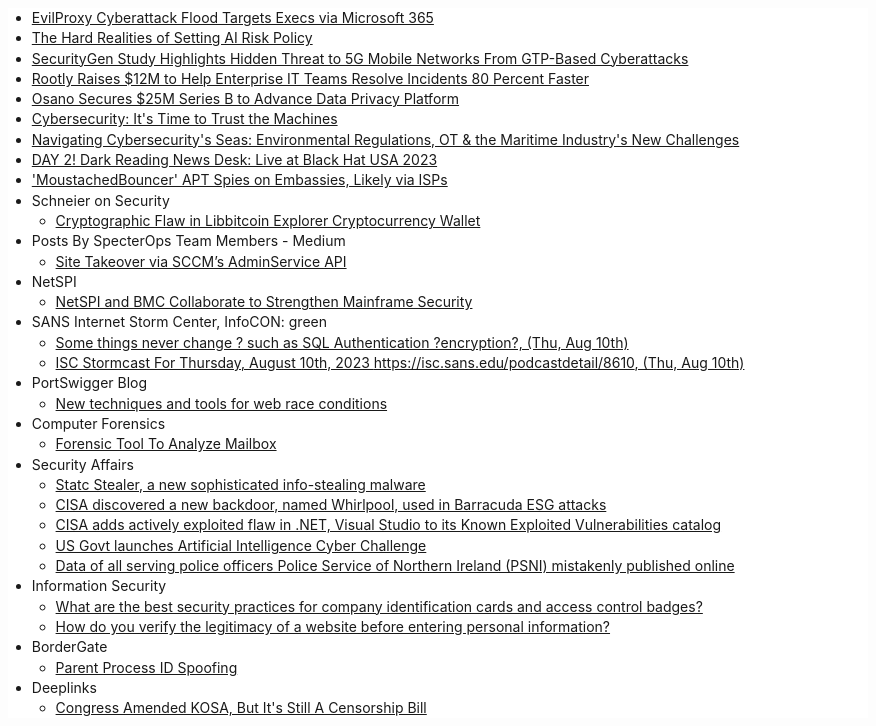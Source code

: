   - [EvilProxy Cyberattack Flood Targets Execs via Microsoft 365](https://www.darkreading.com/cloud/evilproxy-cyberattack-flood-execs-microsoft-365)
  - [The Hard Realities of Setting AI Risk Policy](https://www.darkreading.com/edge/the-hard-realities-of-setting-ai-risk-policy)
  - [SecurityGen Study Highlights Hidden Threat to 5G Mobile Networks From GTP-Based Cyberattacks](https://www.darkreading.com/vulnerabilities-threats/securitygen-study-highlights-hidden-threat-to-5g-mobile-networks-from-gtp-based-cyberattacks)
  - [Rootly Raises $12M to Help Enterprise IT Teams Resolve Incidents 80 Percent Faster](https://www.darkreading.com/operations/rootly-raises-12m-to-help-enterprise-it-teams-resolve-incidents-80-percent-faster)
  - [Osano Secures $25M Series B to Advance Data Privacy Platform](https://www.darkreading.com/operations/osano-secures-25m-series-b-to-advance-data-privacy-platform)
  - [Cybersecurity: It's Time to Trust the Machines](https://www.darkreading.com/vulnerabilities-threats/cybersecurity-time-to-trust-machines)
  - [Navigating Cybersecurity's Seas: Environmental Regulations, OT & the Maritime Industry's New Challenges](https://www.darkreading.com/ics-ot/environmental-regulations-ot-maritime-industry-challenges)
  - [DAY 2! Dark Reading News Desk: Live at Black Hat USA 2023](https://www.darkreading.com/edge/dark-reading-news-desk-live-at-black-hat-usa-2023)
  - ['MoustachedBouncer' APT Spies on Embassies, Likely via ISPs](https://www.darkreading.com/attacks-breaches/moustached-bouncer-apt-spied-embassies-belarus)
- Schneier on Security
  - [Cryptographic Flaw in Libbitcoin Explorer Cryptocurrency Wallet](https://www.schneier.com/blog/archives/2023/08/cryptographic-flaw-in-libbitcoin-explorer-cryptocurrency-wallet.html)
- Posts By SpecterOps Team Members - Medium
  - [Site Takeover via SCCM’s AdminService API](https://posts.specterops.io/site-takeover-via-sccms-adminservice-api-d932e22b2bf?source=rss----f05f8696e3cc---4)
- NetSPI
  - [NetSPI and BMC Collaborate to Strengthen Mainframe Security](https://www.netspi.com/news/press-release/bmc-netspi-strategic-mainframe/)
- SANS Internet Storm Center, InfoCON: green
  - [Some things never change &#x3f; such as SQL Authentication &#x3f;encryption&#x3f;, (Thu, Aug 10th)](https://isc.sans.edu/diary/rss/30112)
  - [ISC Stormcast For Thursday, August 10th, 2023 https://isc.sans.edu/podcastdetail/8610, (Thu, Aug 10th)](https://isc.sans.edu/diary/rss/30110)
- PortSwigger Blog
  - [New techniques and tools for web race conditions](https://portswigger.net/blog/new-techniques-and-tools-for-web-race-conditions)
- Computer Forensics
  - [Forensic Tool To Analyze Mailbox](https://www.reddit.com/r/computerforensics/comments/15n0rcm/forensic_tool_to_analyze_mailbox/)
- Security Affairs
  - [Statc Stealer, a new sophisticated info-stealing malware](https://securityaffairs.com/149405/hacking/statc-stealer-info-stealer.html)
  - [CISA discovered a new backdoor, named Whirlpool, used in Barracuda ESG attacks](https://securityaffairs.com/149392/hacking/whirlpool-backdoor-barracuda-esg-attacks.html)
  - [CISA adds actively exploited flaw in .NET, Visual Studio to its Known Exploited Vulnerabilities catalog](https://securityaffairs.com/149382/security/cisa-known-exploited-vulnerabilities-catalog-cve-2023-38180.html)
  - [US Govt launches Artificial Intelligence Cyber Challenge](https://securityaffairs.com/149372/security/us-govt-artificial-intelligence-cyber-challenge.html)
  - [Data of all serving police officers Police Service of Northern Ireland (PSNI) mistakenly published online](https://securityaffairs.com/149359/data-breach/psni-data-leak.html)
- Information Security
  - [What are the best security practices for company identification cards and access control badges?](https://www.reddit.com/r/Information_Security/comments/15nbr9y/what_are_the_best_security_practices_for_company/)
  - [How do you verify the legitimacy of a website before entering personal information?](https://www.reddit.com/r/Information_Security/comments/15n7gup/how_do_you_verify_the_legitimacy_of_a_website/)
- BorderGate
  - [Parent Process ID Spoofing](https://www.bordergate.co.uk/parent-process-id-spoofing/)
- Deeplinks
  - [Congress Amended KOSA, But It's Still A Censorship Bill](https://www.eff.org/deeplinks/2023/08/congress-amended-kosa-its-still-censorship-bill)